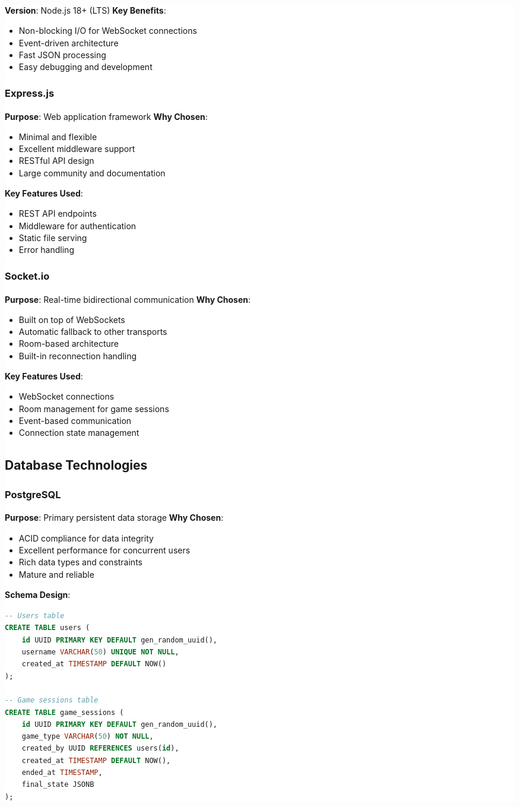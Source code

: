 **Version**: Node.js 18+ (LTS)
**Key Benefits**:
- Non-blocking I/O for WebSocket connections
- Event-driven architecture
- Fast JSON processing
- Easy debugging and development

### Express.js
**Purpose**: Web application framework
**Why Chosen**:
- Minimal and flexible
- Excellent middleware support
- RESTful API design
- Large community and documentation

**Key Features Used**:
- REST API endpoints
- Middleware for authentication
- Static file serving
- Error handling

### Socket.io
**Purpose**: Real-time bidirectional communication
**Why Chosen**:
- Built on top of WebSockets
- Automatic fallback to other transports
- Room-based architecture
- Built-in reconnection handling

**Key Features Used**:
- WebSocket connections
- Room management for game sessions
- Event-based communication
- Connection state management

## Database Technologies

### PostgreSQL
**Purpose**: Primary persistent data storage
**Why Chosen**:
- ACID compliance for data integrity
- Excellent performance for concurrent users
- Rich data types and constraints
- Mature and reliable

**Schema Design**:
```sql
-- Users table
CREATE TABLE users (
    id UUID PRIMARY KEY DEFAULT gen_random_uuid(),
    username VARCHAR(50) UNIQUE NOT NULL,
    created_at TIMESTAMP DEFAULT NOW()
);

-- Game sessions table
CREATE TABLE game_sessions (
    id UUID PRIMARY KEY DEFAULT gen_random_uuid(),
    game_type VARCHAR(50) NOT NULL,
    created_by UUID REFERENCES users(id),
    created_at TIMESTAMP DEFAULT NOW(),
    ended_at TIMESTAMP,
    final_state JSONB
);

```